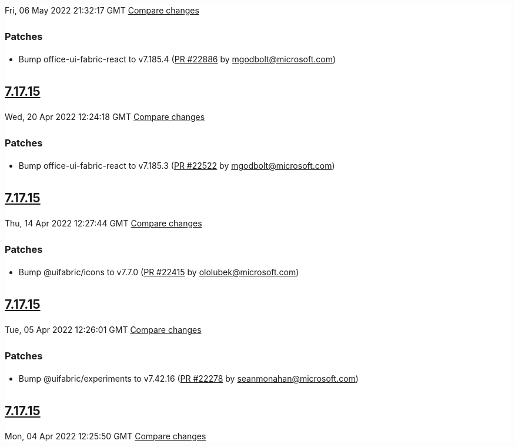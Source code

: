 Fri, 06 May 2022 21:32:17 GMT 
[Compare changes](https://github.com/microsoft/fluentui/compare/@uifabric/fabric-website_v7.17.15..@uifabric/fabric-website_v7.17.15)

### Patches

- Bump office-ui-fabric-react to v7.185.4 ([PR #22886](https://github.com/microsoft/fluentui/pull/22886) by mgodbolt@microsoft.com)

## [7.17.15](https://github.com/microsoft/fluentui/tree/@uifabric/fabric-website_v7.17.15)

Wed, 20 Apr 2022 12:24:18 GMT 
[Compare changes](https://github.com/microsoft/fluentui/compare/@uifabric/fabric-website_v7.17.15..@uifabric/fabric-website_v7.17.15)

### Patches

- Bump office-ui-fabric-react to v7.185.3 ([PR #22522](https://github.com/microsoft/fluentui/pull/22522) by mgodbolt@microsoft.com)

## [7.17.15](https://github.com/microsoft/fluentui/tree/@uifabric/fabric-website_v7.17.15)

Thu, 14 Apr 2022 12:27:44 GMT 
[Compare changes](https://github.com/microsoft/fluentui/compare/@uifabric/fabric-website_v7.17.15..@uifabric/fabric-website_v7.17.15)

### Patches

- Bump @uifabric/icons to v7.7.0 ([PR #22415](https://github.com/microsoft/fluentui/pull/22415) by ololubek@microsoft.com)

## [7.17.15](https://github.com/microsoft/fluentui/tree/@uifabric/fabric-website_v7.17.15)

Tue, 05 Apr 2022 12:26:01 GMT 
[Compare changes](https://github.com/microsoft/fluentui/compare/@uifabric/fabric-website_v7.17.15..@uifabric/fabric-website_v7.17.15)

### Patches

- Bump @uifabric/experiments to v7.42.16 ([PR #22278](https://github.com/microsoft/fluentui/pull/22278) by seanmonahan@microsoft.com)

## [7.17.15](https://github.com/microsoft/fluentui/tree/@uifabric/fabric-website_v7.17.15)

Mon, 04 Apr 2022 12:25:50 GMT 
[Compare changes](https://github.com/microsoft/fluentui/compare/@uifabric/fabric-website_v7.17.15..@uifabric/fabric-website_v7.17.15)
